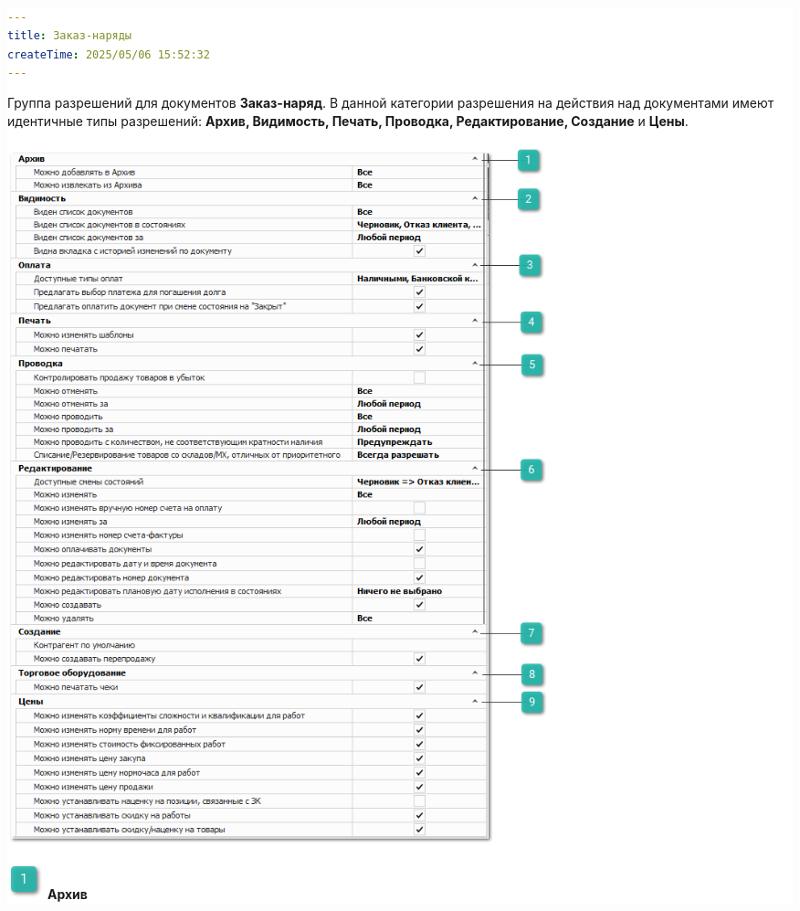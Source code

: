 ```yaml
---
title: Заказ-наряды
createTime: 2025/05/06 15:52:32
---
```

Группа разрешений для документов **Заказ-наряд**. В данной категории разрешения на действия над документами имеют идентичные типы разрешений: **Архив, Видимость, Печать, Проводка, Редактирование, Создание** и **Цены**.

![](../../../../../assets/specification/image136.png)

![](../../../../../assets/specification/image006.png) **Архив**
